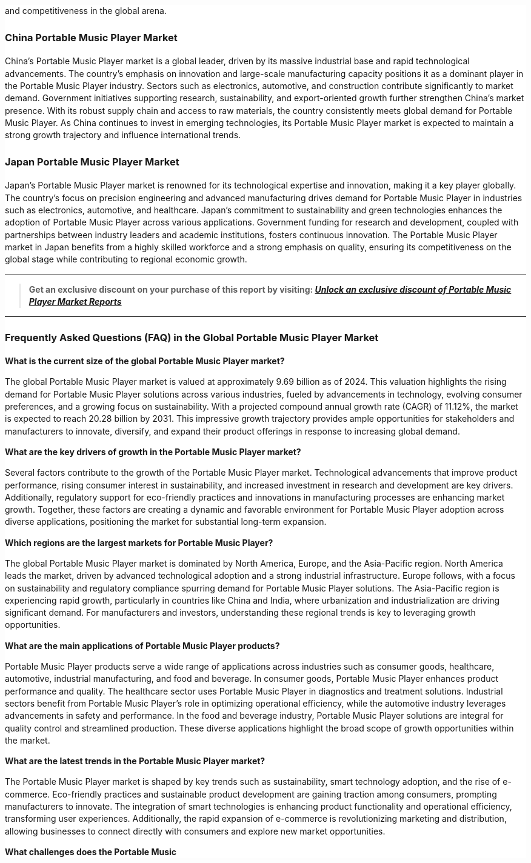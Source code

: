 and competitiveness in the global arena.</p><h3>China Portable Music Player Market</h3><p>China&rsquo;s Portable Music Player market is a global leader, driven by its massive industrial base and rapid technological advancements. The country&rsquo;s emphasis on innovation and large-scale manufacturing capacity positions it as a dominant player in the Portable Music Player industry. Sectors such as electronics, automotive, and construction contribute significantly to market demand. Government initiatives supporting research, sustainability, and export-oriented growth further strengthen China&rsquo;s market presence. With its robust supply chain and access to raw materials, the country consistently meets global demand for Portable Music Player. As China continues to invest in emerging technologies, its Portable Music Player market is expected to maintain a strong growth trajectory and influence international trends.</p><h3>Japan Portable Music Player Market</h3><p>Japan&rsquo;s Portable Music Player market is renowned for its technological expertise and innovation, making it a key player globally. The country&rsquo;s focus on precision engineering and advanced manufacturing drives demand for Portable Music Player in industries such as electronics, automotive, and healthcare. Japan&rsquo;s commitment to sustainability and green technologies enhances the adoption of Portable Music Player across various applications. Government funding for research and development, coupled with partnerships between industry leaders and academic institutions, fosters continuous innovation. The Portable Music Player market in Japan benefits from a highly skilled workforce and a strong emphasis on quality, ensuring its competitiveness on the global stage while contributing to regional economic growth.</p><hr /><blockquote><p><strong>Get an exclusive discount on your purchase of this report by visiting: <em><a href="://marketresearchpulse.com/ask-for-discount/17482?utm_source=Github&amp;utm_medium=027">Unlock an exclusive discount of Portable Music Player Market Reports</a></em>&nbsp;</strong></p></blockquote><hr /><h3>Frequently Asked Questions (FAQ) in the Global Portable Music Player Market</h3><p><strong>What is the current size of the global Portable Music Player market?</strong></p><p>The global Portable Music Player market is valued at approximately 9.69 billion as of 2024. This valuation highlights the rising demand for Portable Music Player solutions across various industries, fueled by advancements in technology, evolving consumer preferences, and a growing focus on sustainability. With a projected compound annual growth rate (CAGR) of 11.12%, the market is expected to reach 20.28 billion by 2031. This impressive growth trajectory provides ample opportunities for stakeholders and manufacturers to innovate, diversify, and expand their product offerings in response to increasing global demand.</p><p><strong>What are the key drivers of growth in the Portable Music Player market?</strong></p><p>Several factors contribute to the growth of the Portable Music Player market. Technological advancements that improve product performance, rising consumer interest in sustainability, and increased investment in research and development are key drivers. Additionally, regulatory support for eco-friendly practices and innovations in manufacturing processes are enhancing market growth. Together, these factors are creating a dynamic and favorable environment for Portable Music Player adoption across diverse applications, positioning the market for substantial long-term expansion.</p><p><strong>Which regions are the largest markets for Portable Music Player?</strong></p><p>The global Portable Music Player market is dominated by North America, Europe, and the Asia-Pacific region. North America leads the market, driven by advanced technological adoption and a strong industrial infrastructure. Europe follows, with a focus on sustainability and regulatory compliance spurring demand for Portable Music Player solutions. The Asia-Pacific region is experiencing rapid growth, particularly in countries like China and India, where urbanization and industrialization are driving significant demand. For manufacturers and investors, understanding these regional trends is key to leveraging growth opportunities.</p><p><strong>What are the main applications of Portable Music Player products?</strong></p><p>Portable Music Player products serve a wide range of applications across industries such as consumer goods, healthcare, automotive, industrial manufacturing, and food and beverage. In consumer goods, Portable Music Player enhances product performance and quality. The healthcare sector uses Portable Music Player in diagnostics and treatment solutions. Industrial sectors benefit from Portable Music Player&rsquo;s role in optimizing operational efficiency, while the automotive industry leverages advancements in safety and performance. In the food and beverage industry, Portable Music Player solutions are integral for quality control and streamlined production. These diverse applications highlight the broad scope of growth opportunities within the market.</p><p><strong>What are the latest trends in the Portable Music Player market?</strong></p><p>The Portable Music Player market is shaped by key trends such as sustainability, smart technology adoption, and the rise of e-commerce. Eco-friendly practices and sustainable product development are gaining traction among consumers, prompting manufacturers to innovate. The integration of smart technologies is enhancing product functionality and operational efficiency, transforming user experiences. Additionally, the rapid expansion of e-commerce is revolutionizing marketing and distribution, allowing businesses to connect directly with consumers and explore new market opportunities.</p><p><strong>What challenges does the Portable Music